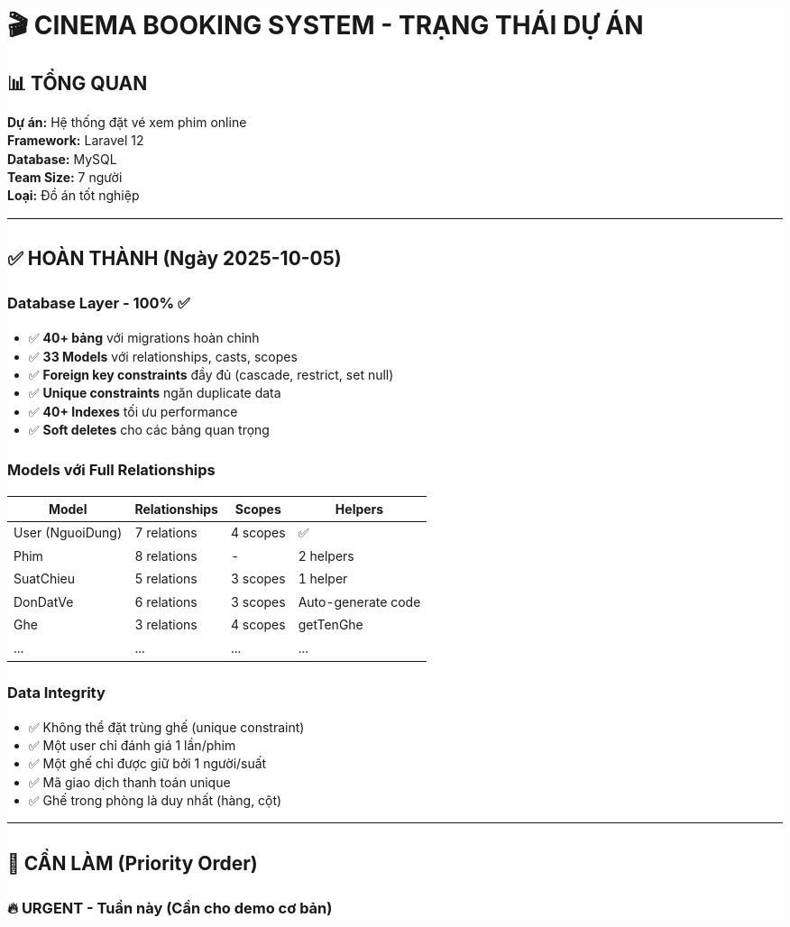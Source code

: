 # 🎬 CINEMA BOOKING SYSTEM - TRẠNG THÁI DỰ ÁN

## 📊 TỔNG QUAN

**Dự án:** Hệ thống đặt vé xem phim online  
**Framework:** Laravel 12  
**Database:** MySQL  
**Team Size:** 7 người  
**Loại:** Đồ án tốt nghiệp  

---

## ✅ HOÀN THÀNH (Ngày 2025-10-05)

### Database Layer - 100% ✅
- ✅ **40+ bảng** với migrations hoàn chỉnh
- ✅ **33 Models** với relationships, casts, scopes
- ✅ **Foreign key constraints** đầy đủ (cascade, restrict, set null)
- ✅ **Unique constraints** ngăn duplicate data
- ✅ **40+ Indexes** tối ưu performance
- ✅ **Soft deletes** cho các bảng quan trọng

### Models với Full Relationships
| Model | Relationships | Scopes | Helpers |
|-------|--------------|--------|---------|
| User (NguoiDung) | 7 relations | 4 scopes | ✅ |
| Phim | 8 relations | - | 2 helpers |
| SuatChieu | 5 relations | 3 scopes | 1 helper |
| DonDatVe | 6 relations | 3 scopes | Auto-generate code |
| Ghe | 3 relations | 4 scopes | getTenGhe |
| ... | ... | ... | ... |

### Data Integrity
- ✅ Không thể đặt trùng ghế (unique constraint)
- ✅ Một user chỉ đánh giá 1 lần/phim
- ✅ Một ghế chỉ được giữ bởi 1 người/suất
- ✅ Mã giao dịch thanh toán unique
- ✅ Ghế trong phòng là duy nhất (hàng, cột)

---

## 🚧 CẦN LÀM (Priority Order)

### 🔥 URGENT - Tuần này (Cần cho demo cơ bản)
